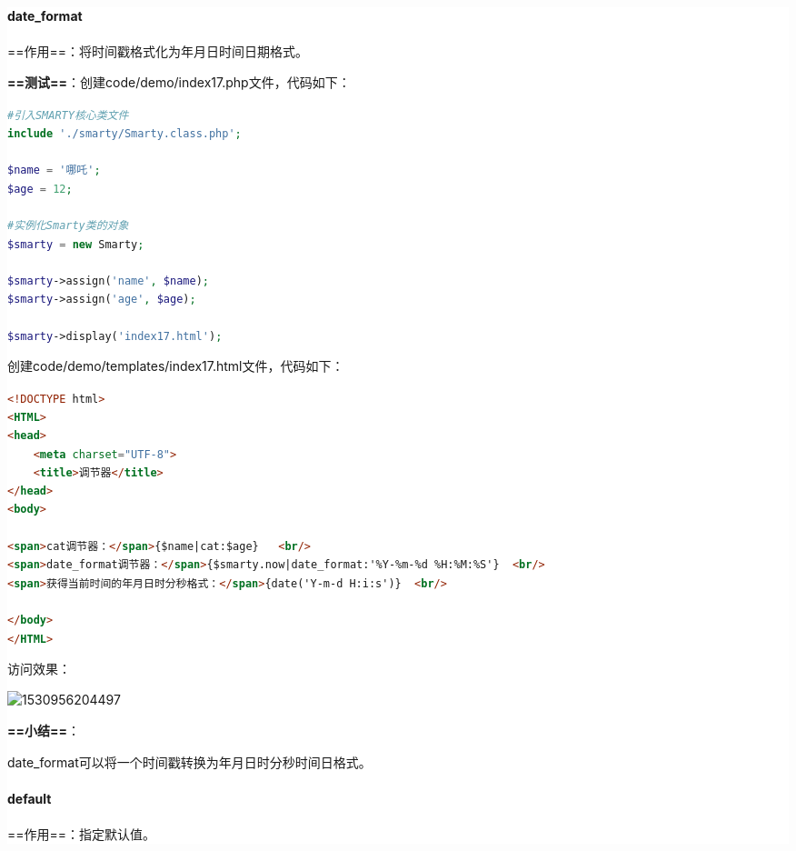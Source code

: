 

#### date_format

==作用==：将时间戳格式化为年月日时间日期格式。



**==测试==**：创建code/demo/index17.php文件，代码如下：

```php
#引入SMARTY核心类文件
include './smarty/Smarty.class.php';

$name = '哪吒';
$age = 12;

#实例化Smarty类的对象
$smarty = new Smarty;

$smarty->assign('name', $name);
$smarty->assign('age', $age);

$smarty->display('index17.html');
```

创建code/demo/templates/index17.html文件，代码如下：

```html
<!DOCTYPE html>
<HTML>
<head>
    <meta charset="UTF-8">
    <title>调节器</title>
</head>
<body>

<span>cat调节器：</span>{$name|cat:$age}   <br/>
<span>date_format调节器：</span>{$smarty.now|date_format:'%Y-%m-%d %H:%M:%S'}  <br/>
<span>获得当前时间的年月日时分秒格式：</span>{date('Y-m-d H:i:s')}  <br/>

</body>
</HTML>
```

访问效果：

![1530956204497](38.png)

**==小结==**：

date_format可以将一个时间戳转换为年月日时分秒时间日格式。



#### default

==作用==：指定默认值。
